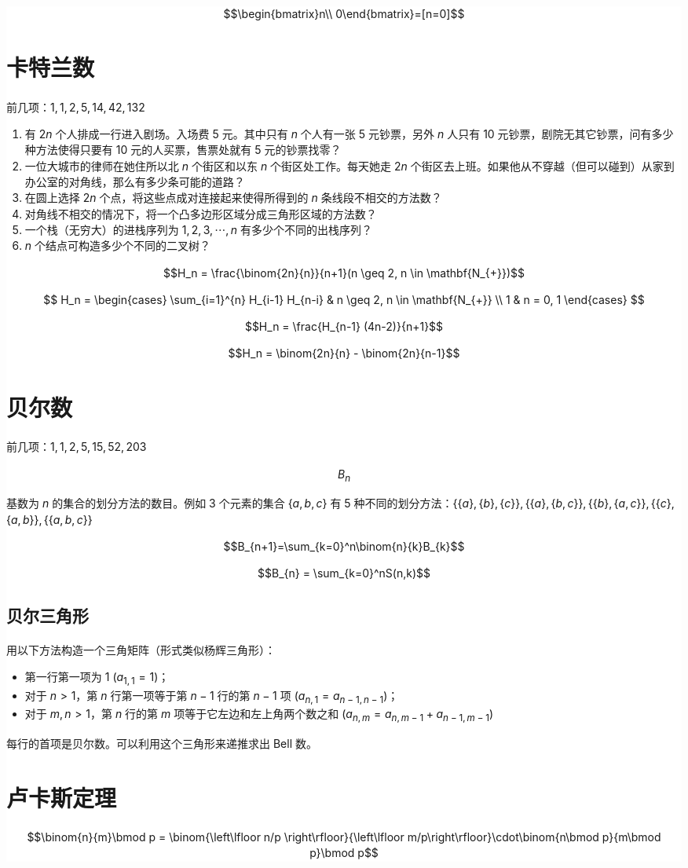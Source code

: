 $$\begin{bmatrix}n\\ 0\end{bmatrix}=[n=0]$$

# 卡特兰数

前几项：$1,1,2,5,14,42,132$

1. 有 $2n$ 个人排成一行进入剧场。入场费 $5$ 元。其中只有 $n$ 个人有一张 $5$ 元钞票，另外 $n$ 人只有 $10$ 元钞票，剧院无其它钞票，问有多少种方法使得只要有 $10$ 元的人买票，售票处就有 $5$ 元的钞票找零？
2. 一位大城市的律师在她住所以北 $n$ 个街区和以东 $n$ 个街区处工作。每天她走 $2n$ 个街区去上班。如果他从不穿越（但可以碰到）从家到办公室的对角线，那么有多少条可能的道路？
3. 在圆上选择 $2n$ 个点，将这些点成对连接起来使得所得到的 $n$ 条线段不相交的方法数？
4. 对角线不相交的情况下，将一个凸多边形区域分成三角形区域的方法数？
5. 一个栈（无穷大）的进栈序列为 $1,2,3,\cdots,n$ 有多少个不同的出栈序列？
6. $n$ 个结点可构造多少个不同的二叉树？

$$H_n = \frac{\binom{2n}{n}}{n+1}(n \geq 2, n \in \mathbf{N_{+}})$$

$$
H_n = \begin{cases}
    \sum_{i=1}^{n} H_{i-1} H_{n-i} & n \geq 2, n \in \mathbf{N_{+}} \\
    1 & n = 0, 1
\end{cases}
$$

$$H_n = \frac{H_{n-1} (4n-2)}{n+1}$$

$$H_n = \binom{2n}{n} - \binom{2n}{n-1}$$

# 贝尔数

前几项：$1,1,2,5,15,52,203$

$$B_n$$

基数为 $n$ 的集合的划分方法的数目。例如 $3$ 个元素的集合 $\{a,b,c\}$ 有 $5$ 种不同的划分方法：$\{ \{a\},\{b\},\{c\}\}, \{ \{a\},\{b,c\}\} ,\{ \{b\},\{a,c\}\} ,\{ \{c\},\{a,b\}\} ,\{ \{a,b,c\}\}$

$$B_{n+1}=\sum_{k=0}^n\binom{n}{k}B_{k}$$

$$B_{n} = \sum_{k=0}^nS(n,k)$$

## 贝尔三角形

用以下方法构造一个三角矩阵（形式类似杨辉三角形）：

- 第一行第一项为 1 $(a_{1,1}=1)$；
- 对于 $n>1$，第 $n$ 行第一项等于第 $n-1$ 行的第 $n - 1$ 项 $(a_{n,1}=a_{n-1,n-1})$；
- 对于 $m,n>1$，第 $n$ 行的第 $m$ 项等于它左边和左上角两个数之和 $(a_{n,m}=a_{n,m-1}+a_{n-1,m-1})$

每行的首项是贝尔数。可以利用这个三角形来递推求出 Bell 数。

# 卢卡斯定理

$$\binom{n}{m}\bmod p = \binom{\left\lfloor n/p \right\rfloor}{\left\lfloor m/p\right\rfloor}\cdot\binom{n\bmod p}{m\bmod p}\bmod p$$
